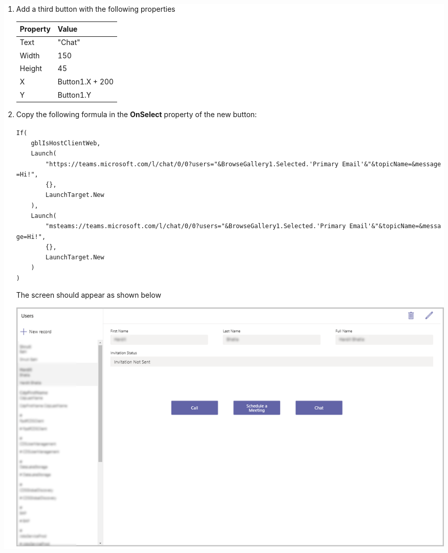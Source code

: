 1. Add a third button with the following properties

    | Property | Value               |
    |----------|---------------------|
    | Text     | "Chat"              |
    | Width    | 150                 |
    | Height   | 45                  |
    | X        | Button1.X + 200     |
    | Y        | Button1.Y           |

1. Copy the following formula in the **OnSelect** property of the new button:

    ```powerapps-dot
    If(
        gblIsHostClientWeb,
        Launch(
            "https://teams.microsoft.com/l/chat/0/0?users="&BrowseGallery1.Selected.'Primary Email'&"&topicName=&message=Hi!",
            {},
            LaunchTarget.New
        ),
        Launch(
            "msteams://teams.microsoft.com/l/chat/0/0?users="&BrowseGallery1.Selected.'Primary Email'&"&topicName=&message=Hi!",
            {},
            LaunchTarget.New
        )
    )
    ```

    The screen should appear as shown below

    ![Create a new App](media/integrate-with-calls-and-meetings/create-a-new-app-1.png)
